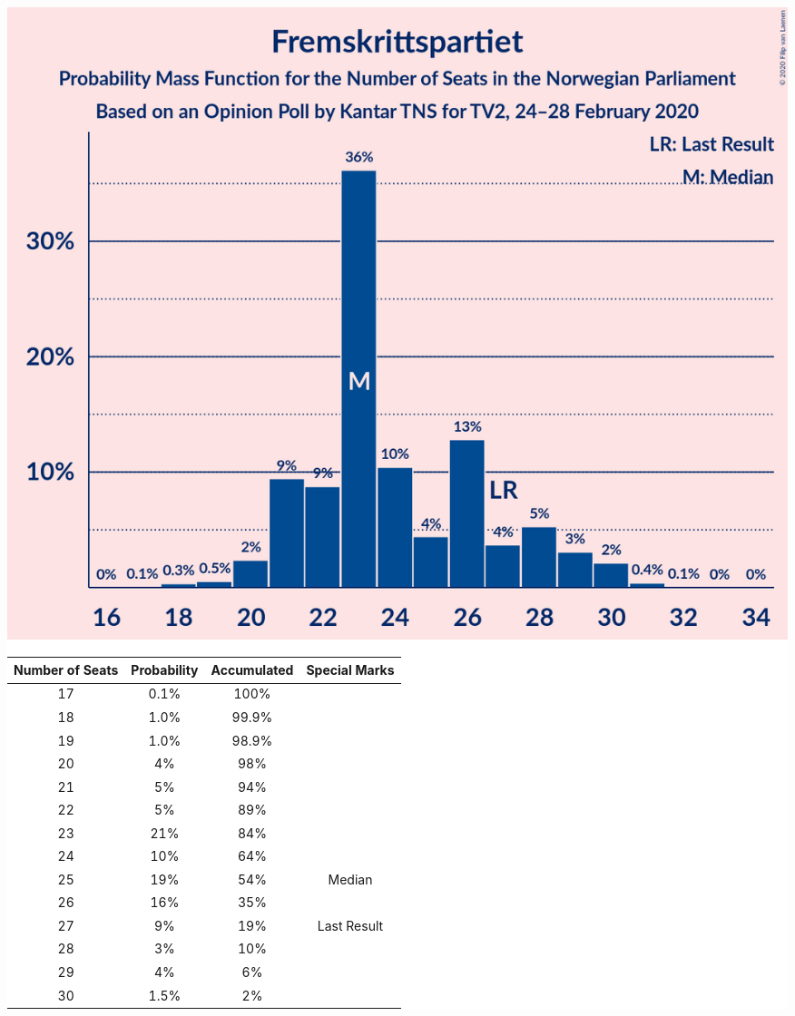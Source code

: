 ![Graph with seats probability mass function not yet produced](2020-02-28-KantarTNS-seats-pmf-fremskrittspartiet.png "Seats Probability Mass Function")

| Number of Seats | Probability | Accumulated | Special Marks |
|:---------------:|:-----------:|:-----------:|:-------------:|
| 17 | 0.1% | 100% |  |
| 18 | 1.0% | 99.9% |  |
| 19 | 1.0% | 98.9% |  |
| 20 | 4% | 98% |  |
| 21 | 5% | 94% |  |
| 22 | 5% | 89% |  |
| 23 | 21% | 84% |  |
| 24 | 10% | 64% |  |
| 25 | 19% | 54% | Median |
| 26 | 16% | 35% |  |
| 27 | 9% | 19% | Last Result |
| 28 | 3% | 10% |  |
| 29 | 4% | 6% |  |
| 30 | 1.5% | 2% |  |